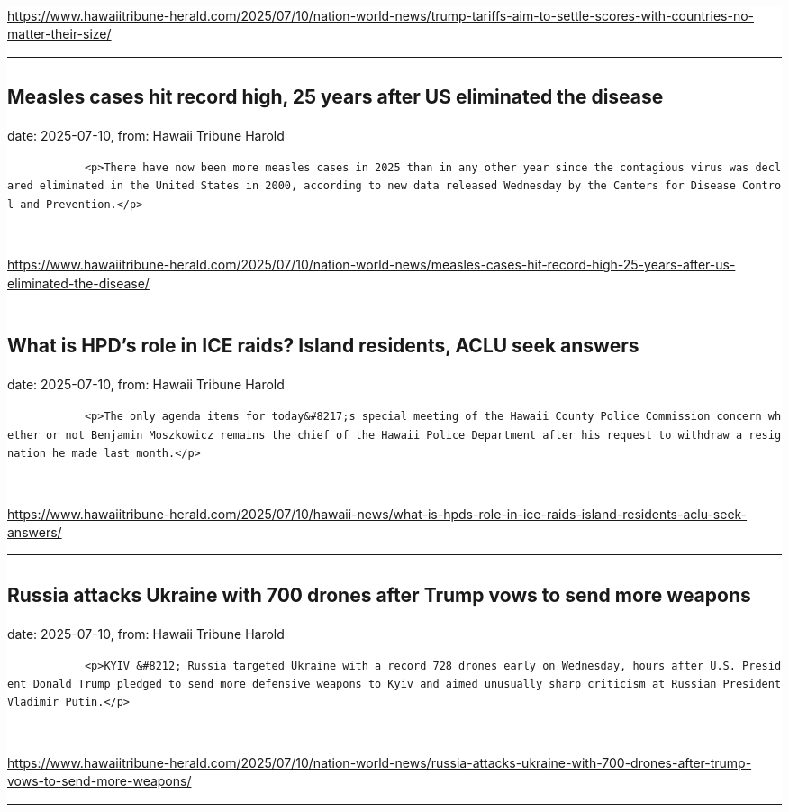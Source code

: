 <https://www.hawaiitribune-herald.com/2025/07/10/nation-world-news/trump-tariffs-aim-to-settle-scores-with-countries-no-matter-their-size/>

---

## Measles cases hit record high, 25 years after US eliminated the disease

date: 2025-07-10, from: Hawaii Tribune Harold


				<p>There have now been more measles cases in 2025 than in any other year since the contagious virus was declared eliminated in the United States in 2000, according to new data released Wednesday by the Centers for Disease Control and Prevention.</p>
			 

<br> 

<https://www.hawaiitribune-herald.com/2025/07/10/nation-world-news/measles-cases-hit-record-high-25-years-after-us-eliminated-the-disease/>

---

## What is HPD’s role in ICE raids? Island residents, ACLU seek answers

date: 2025-07-10, from: Hawaii Tribune Harold


				<p>The only agenda items for today&#8217;s special meeting of the Hawaii County Police Commission concern whether or not Benjamin Moszkowicz remains the chief of the Hawaii Police Department after his request to withdraw a resignation he made last month.</p>
			 

<br> 

<https://www.hawaiitribune-herald.com/2025/07/10/hawaii-news/what-is-hpds-role-in-ice-raids-island-residents-aclu-seek-answers/>

---

## Russia attacks Ukraine with 700 drones after Trump vows to send more weapons

date: 2025-07-10, from: Hawaii Tribune Harold


				<p>KYIV &#8212; Russia targeted Ukraine with a record 728 drones early on Wednesday, hours after U.S. President Donald Trump pledged to send more defensive weapons to Kyiv and aimed unusually sharp criticism at Russian President Vladimir Putin.</p>
			 

<br> 

<https://www.hawaiitribune-herald.com/2025/07/10/nation-world-news/russia-attacks-ukraine-with-700-drones-after-trump-vows-to-send-more-weapons/>

---
